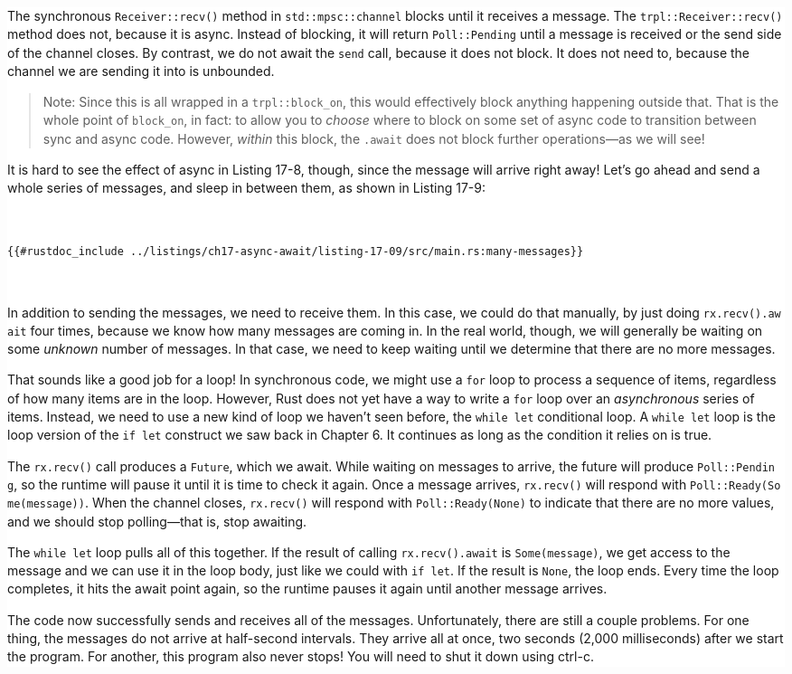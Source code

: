 The synchronous `Receiver::recv()` method in `std::mpsc::channel` blocks until
it receives a message. The `trpl::Receiver::recv()` method does not, because it
is async. Instead of blocking, it will return `Poll::Pending` until a message is
received or the send side of the channel closes. By contrast, we do not await
the `send` call, because it does not block. It does not need to, because the
channel we are sending it into is unbounded.

> Note: Since this is all wrapped in a `trpl::block_on`, this would effectively
> block anything happening outside that. That is the whole point of `block_on`,
> in fact: to allow you to *choose* where to block on some set of async code to
> transition between sync and async code. However, *within* this block, the
> `.await` does not block further operations—as we will see!

It is hard to see the effect of async in Listing 17-8, though, since the message
will arrive right away! Let’s go ahead and send a whole series of messages, and
sleep in between them, as shown in Listing 17-9:



<Listing number="17-9" caption="Sending and receiving multiple messages over the async channel and sleeping with an `.await` between each message" file-name="src/main.rs">

```rust,ignore
{{#rustdoc_include ../listings/ch17-async-await/listing-17-09/src/main.rs:many-messages}}
```

</Listing>

In addition to sending the messages, we need to receive them. In this case, we
could do that manually, by just doing `rx.recv().await` four times, because we
know how many messages are coming in. In the real world, though, we will
generally be waiting on some *unknown* number of messages. In that case, we need
to keep waiting until we determine that there are no more messages.

That sounds like a good job for a loop! In synchronous code, we might use a
`for` loop to process a sequence of items, regardless of how many items are in
the loop. However, Rust does not yet have a way to write a `for` loop over an
*asynchronous* series of items. Instead, we need to use a new kind of loop we
haven’t seen before, the `while let` conditional loop. A `while let` loop is the
loop version of the `if let` construct we saw back in Chapter 6. It continues as
long as the condition it relies on is true.



The `rx.recv()` call produces a `Future`, which we await. While waiting on
messages to arrive, the future will produce `Poll::Pending`, so the runtime will
pause it until it is time to check it again. Once a message arrives, `rx.recv()`
will respond with `Poll::Ready(Some(message))`. When the channel closes,
`rx.recv()` will respond with `Poll::Ready(None)` to indicate that there are no
more values, and we should stop polling—that is, stop awaiting.

The `while let` loop pulls all of this together. If the result of calling
`rx.recv().await` is `Some(message)`, we get access to the message and we can
use it in the loop body, just like we could with `if let`. If the result is
`None`, the loop ends. Every time the loop completes, it hits the await point
again, so the runtime pauses it again until another message arrives.

The code now successfully sends and receives all of the messages. Unfortunately,
there are still a couple problems. For one thing, the messages do not arrive at
half-second intervals. They arrive all at once, two seconds (2,000 milliseconds)
after we start the program. For another, this program also never stops! You will
need to shut it down using <span class="keystroke">ctrl-c</span>.
